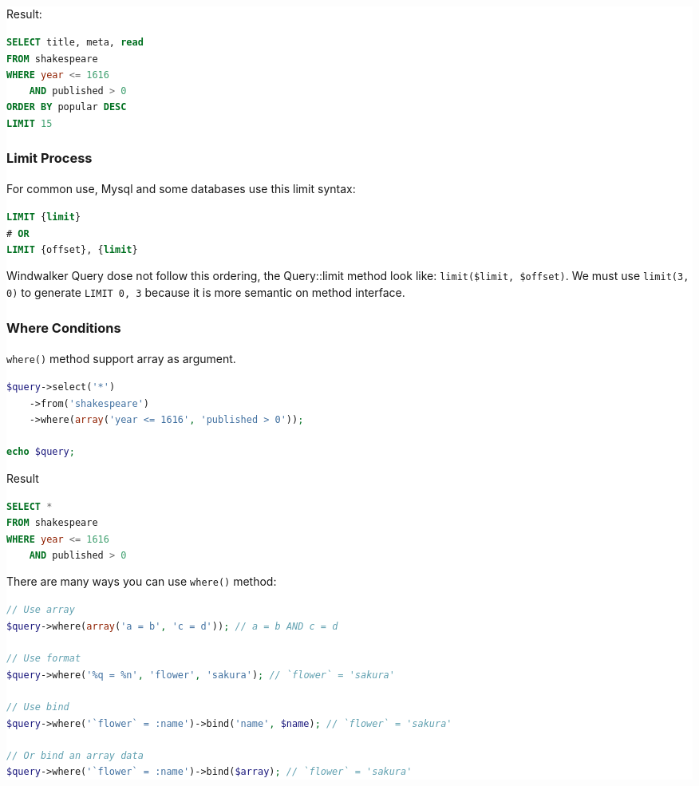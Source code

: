 Result:

``` sql
SELECT title, meta, read
FROM shakespeare
WHERE year <= 1616
    AND published > 0
ORDER BY popular DESC
LIMIT 15
```

### Limit Process

For common use, Mysql and some databases use this limit syntax:

``` sql
LIMIT {limit}
# OR
LIMIT {offset}, {limit}
```

Windwalker Query dose not follow this ordering, the Query::limit method look like: `limit($limit, $offset)`.
We must use `limit(3, 0)` to generate `LIMIT 0, 3` because it is more semantic on method interface.

### Where Conditions

`where()` method support array as argument.

``` php
$query->select('*')
    ->from('shakespeare')
    ->where(array('year <= 1616', 'published > 0'));

echo $query;
```

Result

``` sql
SELECT *
FROM shakespeare
WHERE year <= 1616
    AND published > 0
```

There are many ways you can use `where()` method:

``` php
// Use array
$query->where(array('a = b', 'c = d')); // a = b AND c = d

// Use format
$query->where('%q = %n', 'flower', 'sakura'); // `flower` = 'sakura'

// Use bind
$query->where('`flower` = :name')->bind('name', $name); // `flower` = 'sakura'

// Or bind an array data
$query->where('`flower` = :name')->bind($array); // `flower` = 'sakura'
```
